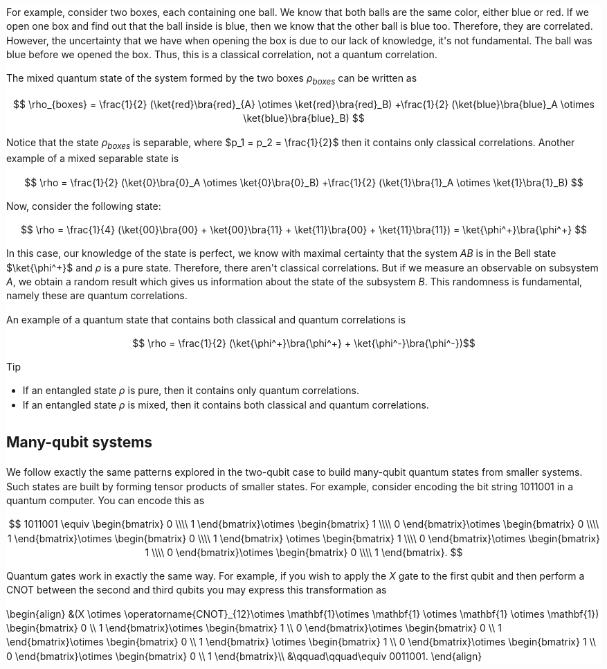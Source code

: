 For example, consider two boxes, each containing one ball. We know that both balls are the same color, either blue or red. If we open one box and find out that the ball inside is blue, then we know that the other ball is blue too. Therefore, they are correlated. However, the uncertainty that we have when opening the box is due to our lack of knowledge, it's not fundamental. The ball was blue before we opened the box. Thus, this is a classical correlation, not a quantum correlation. 

The mixed quantum state of the system formed by the two boxes $\rho_{boxes}$ can be written as

$$ \rho_{boxes} = \frac{1}{2} (\ket{red}\bra{red}_{A} \otimes \ket{red}\bra{red}_B) +\frac{1}{2} (\ket{blue}\bra{blue}_A \otimes \ket{blue}\bra{blue}_B) $$

Notice that the state $\rho_{boxes}$ is separable, where $p_1 = p_2 = \frac{1}{2}$ then it contains only classical correlations. Another example of a mixed separable state is

$$ \rho = \frac{1}{2} (\ket{0}\bra{0}_A \otimes \ket{0}\bra{0}_B) +\frac{1}{2} (\ket{1}\bra{1}_A \otimes \ket{1}\bra{1}_B) $$

Now, consider the following state:

$$ \rho = \frac{1}{4} (\ket{00}\bra{00} + \ket{00}\bra{11} + \ket{11}\bra{00} + \ket{11}\bra{11}) = \ket{\phi^+}\bra{\phi^+} $$

In this case, our knowledge of the state is perfect, we know with maximal certainty that the system $AB$ is in the Bell state $\ket{\phi^+}$ and $\rho$ is a pure state. Therefore, there aren't classical correlations. But if we measure an observable on subsystem $A$, we obtain a random result which gives us information about the state of the subsystem $B$. This randomness is fundamental, namely these are quantum correlations. 

An example of a quantum state that contains both classical and quantum correlations is

$$ \rho = \frac{1}{2} (\ket{\phi^+}\bra{\phi^+} + \ket{\phi^-}\bra{\phi^-})$$

> [!TIP]
> - If an entangled state $\rho$ is pure, then it contains only quantum correlations. 
> - If an entangled state $\rho$ is mixed, then it contains both classical and quantum correlations. 


## Many-qubit systems

We follow exactly the same patterns explored in the two-qubit case to build many-qubit quantum states from smaller systems.  Such states are built by forming tensor products of smaller states.  For example, consider encoding the bit string $1011001$ in a quantum computer.  You can encode this as

$$
1011001 \equiv \begin{bmatrix} 0 \\\\  1 \end{bmatrix}\otimes \begin{bmatrix} 1 \\\\  0 \end{bmatrix}\otimes \begin{bmatrix} 0 \\\\  1 \end{bmatrix}\otimes \begin{bmatrix} 0 \\\\  1 \end{bmatrix} \otimes \begin{bmatrix} 1 \\\\  0 \end{bmatrix}\otimes \begin{bmatrix} 1 \\\\  0 \end{bmatrix}\otimes \begin{bmatrix} 0 \\\\  1 \end{bmatrix}.
$$

Quantum gates work in exactly the same way.  For example, if you wish to apply the $X$ gate to the first qubit and then perform a CNOT between the second and third qubits you may express this transformation as

\begin{align}
&(X \otimes \operatorname{CNOT}_{12}\otimes \mathbf{1}\otimes \mathbf{1} \otimes \mathbf{1} \otimes \mathbf{1}) \begin{bmatrix} 0 \\\\  1 \end{bmatrix}\otimes \begin{bmatrix} 1 \\\\  0 \end{bmatrix}\otimes \begin{bmatrix} 0 \\\\  1 \end{bmatrix}\otimes \begin{bmatrix} 0 \\\\  1 \end{bmatrix} \otimes \begin{bmatrix} 1 \\\\  0 \end{bmatrix}\otimes \begin{bmatrix} 1 \\\\  0 \end{bmatrix}\otimes \begin{bmatrix} 0 \\\\  1 \end{bmatrix}\\\\
&\qquad\qquad\equiv 0011001.
\end{align}

